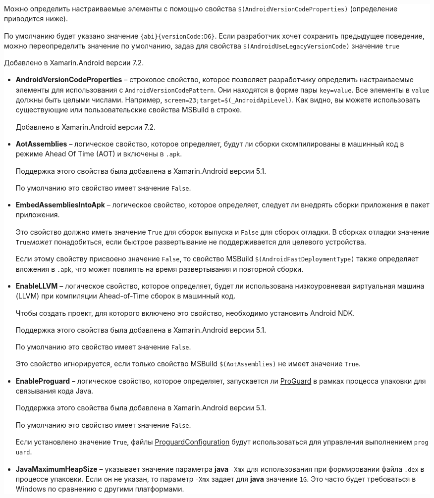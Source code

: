   Можно определить настраиваемые элементы с помощью свойства `$(AndroidVersionCodeProperties)` (определение приводится ниже).

  По умолчанию будет указано значение `{abi}{versionCode:D6}`. Если разработчик хочет сохранить предыдущее поведение, можно переопределить значение по умолчанию, задав для свойства `$(AndroidUseLegacyVersionCode)` значение `true`

  Добавлено в Xamarin.Android версии 7.2.

- **AndroidVersionCodeProperties** &ndash; cтроковое свойство, которое позволяет разработчику определить настраиваемые элементы для использования с `AndroidVersionCodePattern`. Они находятся в форме пары `key=value`. Все элементы в `value` должны быть целыми числами. Например, `screen=23;target=$(_AndroidApiLevel)`. Как видно, вы можете использовать существующие или пользовательские свойства MSBuild в строке.

  Добавлено в Xamarin.Android версии 7.2.

- **AotAssemblies** &ndash; логическое свойство, которое определяет, будут ли сборки скомпилированы в машинный код в режиме Ahead Of Time (AOT) и включены в `.apk`.

  Поддержка этого свойства была добавлена в Xamarin.Android версии 5.1.

  По умолчанию это свойство имеет значение `False`.

- **EmbedAssembliesIntoApk** &ndash; логическое свойство, которое определяет, следует ли внедрять сборки приложения в пакет приложения.

  Это свойство должно иметь значение `True` для сборок выпуска и `False` для сборок отладки. В сборках отладки значение `True`*может* понадобиться, если быстрое развертывание не поддерживается для целевого устройства.

  Если этому свойству присвоено значение `False`, то свойство MSBuild `$(AndroidFastDeploymentType)` также определяет вложения в `.apk`, что может повлиять на время развертывания и повторной сборки.

- **EnableLLVM** &ndash; логическое свойство, которое определяет, будет ли использована низкоуровневая виртуальная машина (LLVM) при компиляции Ahead-of-Time сборок в машинный код.

  Чтобы создать проект, для которого включено это свойство, необходимо установить Android NDK.

  Поддержка этого свойства была добавлена в Xamarin.Android версии 5.1.

  По умолчанию это свойство имеет значение `False`.

  Это свойство игнорируется, если только свойство MSBuild `$(AotAssemblies)` не имеет значение `True`.

- **EnableProguard** &ndash; логическое свойство, которое определяет, запускается ли [ProGuard](https://developer.android.com/tools/help/proguard.html) в рамках процесса упаковки для связывания кода Java.

  Поддержка этого свойства была добавлена в Xamarin.Android версии 5.1.

  По умолчанию это свойство имеет значение `False`.

  Если установлено значение `True`, файлы [ProguardConfiguration](#ProguardConfiguration) будут использоваться для управления выполнением `proguard`.

- **JavaMaximumHeapSize** &ndash; указывает значение параметра **java**
  `-Xmx` для использования при формировании файла `.dex` в процессе упаковки. Если он не указан, то параметр `-Xmx` задает для **java** значение `1G`. Это часто будет требоваться в Windows по сравнению с другими платформами.
